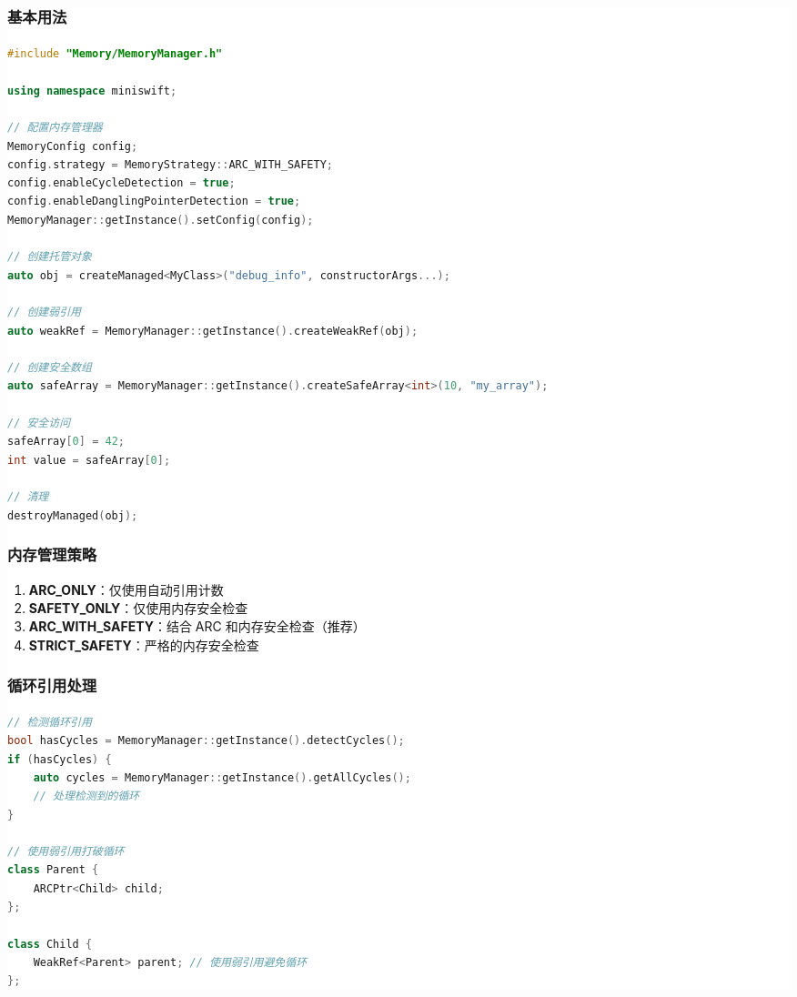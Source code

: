 ### 基本用法

```cpp
#include "Memory/MemoryManager.h"

using namespace miniswift;

// 配置内存管理器
MemoryConfig config;
config.strategy = MemoryStrategy::ARC_WITH_SAFETY;
config.enableCycleDetection = true;
config.enableDanglingPointerDetection = true;
MemoryManager::getInstance().setConfig(config);

// 创建托管对象
auto obj = createManaged<MyClass>("debug_info", constructorArgs...);

// 创建弱引用
auto weakRef = MemoryManager::getInstance().createWeakRef(obj);

// 创建安全数组
auto safeArray = MemoryManager::getInstance().createSafeArray<int>(10, "my_array");

// 安全访问
safeArray[0] = 42;
int value = safeArray[0];

// 清理
destroyManaged(obj);
```

### 内存管理策略

1. **ARC_ONLY**：仅使用自动引用计数
2. **SAFETY_ONLY**：仅使用内存安全检查
3. **ARC_WITH_SAFETY**：结合 ARC 和内存安全检查（推荐）
4. **STRICT_SAFETY**：严格的内存安全检查

### 循环引用处理

```cpp
// 检测循环引用
bool hasCycles = MemoryManager::getInstance().detectCycles();
if (hasCycles) {
    auto cycles = MemoryManager::getInstance().getAllCycles();
    // 处理检测到的循环
}

// 使用弱引用打破循环
class Parent {
    ARCPtr<Child> child;
};

class Child {
    WeakRef<Parent> parent; // 使用弱引用避免循环
};
```
